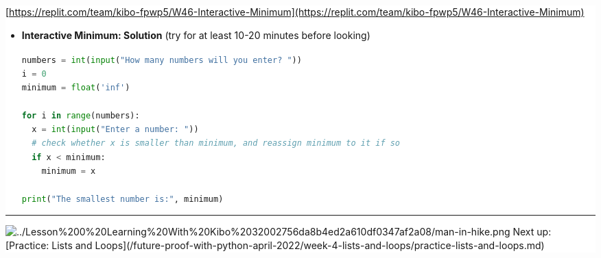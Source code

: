 </aside>

[https://replit.com/team/kibo-fpwp5/W46-Interactive-Minimum](https://replit.com/team/kibo-fpwp5/W46-Interactive-Minimum)

- **Interactive Minimum: Solution** (try for at least 10-20 minutes before looking)
    
    ```python
    numbers = int(input("How many numbers will you enter? "))
    i = 0
    minimum = float('inf')
    
    for i in range(numbers):
      x = int(input("Enter a number: "))
      # check whether x is smaller than minimum, and reassign minimum to it if so
      if x < minimum:
        minimum = x
    
    print("The smallest number is:", minimum)
    ```
    

---

<aside>
<img src="../Lesson%200%20Learning%20With%20Kibo%2032002756da8b4ed2a610df0347af2a08/man-in-hike.png" alt="../Lesson%200%20Learning%20With%20Kibo%2032002756da8b4ed2a610df0347af2a08/man-in-hike.png" width="40px" /> Next up: [Practice: Lists and Loops](/future-proof-with-python-april-2022/week-4-lists-and-loops/practice-lists-and-loops.md)

</aside>